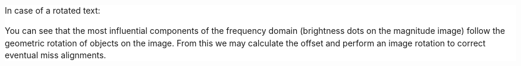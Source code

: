 In case of a rotated text:

You can see that the most influential components of the frequency domain (brightness dots on the magnitude image) follow the geometric rotation of objects on the image. From this we may calculate the offset and perform an image rotation to correct eventual miss alignments.
